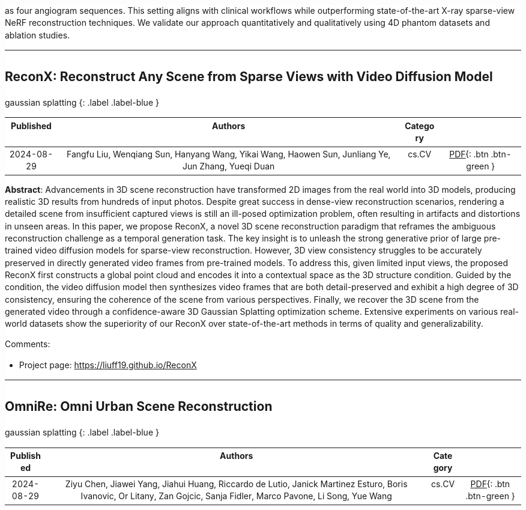 as four angiogram sequences. This setting aligns with clinical workflows while
outperforming state-of-the-art X-ray sparse-view NeRF reconstruction
techniques. We validate our approach quantitatively and qualitatively using 4D
phantom datasets and ablation studies.



---

## ReconX: Reconstruct Any Scene from Sparse Views with Video Diffusion  Model

gaussian splatting
{: .label .label-blue }

| Published | Authors | Category | |
|:---:|:---:|:---:|:---:|
| 2024-08-29 | Fangfu Liu, Wenqiang Sun, Hanyang Wang, Yikai Wang, Haowen Sun, Junliang Ye, Jun Zhang, Yueqi Duan | cs.CV | [PDF](http://arxiv.org/pdf/2408.16767v1){: .btn .btn-green } |

**Abstract**: Advancements in 3D scene reconstruction have transformed 2D images from the
real world into 3D models, producing realistic 3D results from hundreds of
input photos. Despite great success in dense-view reconstruction scenarios,
rendering a detailed scene from insufficient captured views is still an
ill-posed optimization problem, often resulting in artifacts and distortions in
unseen areas. In this paper, we propose ReconX, a novel 3D scene reconstruction
paradigm that reframes the ambiguous reconstruction challenge as a temporal
generation task. The key insight is to unleash the strong generative prior of
large pre-trained video diffusion models for sparse-view reconstruction.
However, 3D view consistency struggles to be accurately preserved in directly
generated video frames from pre-trained models. To address this, given limited
input views, the proposed ReconX first constructs a global point cloud and
encodes it into a contextual space as the 3D structure condition. Guided by the
condition, the video diffusion model then synthesizes video frames that are
both detail-preserved and exhibit a high degree of 3D consistency, ensuring the
coherence of the scene from various perspectives. Finally, we recover the 3D
scene from the generated video through a confidence-aware 3D Gaussian Splatting
optimization scheme. Extensive experiments on various real-world datasets show
the superiority of our ReconX over state-of-the-art methods in terms of quality
and generalizability.

Comments:
- Project page: https://liuff19.github.io/ReconX

---

## OmniRe: Omni Urban Scene Reconstruction

gaussian splatting
{: .label .label-blue }

| Published | Authors | Category | |
|:---:|:---:|:---:|:---:|
| 2024-08-29 | Ziyu Chen, Jiawei Yang, Jiahui Huang, Riccardo de Lutio, Janick Martinez Esturo, Boris Ivanovic, Or Litany, Zan Gojcic, Sanja Fidler, Marco Pavone, Li Song, Yue Wang | cs.CV | [PDF](http://arxiv.org/pdf/2408.16760v1){: .btn .btn-green } |
